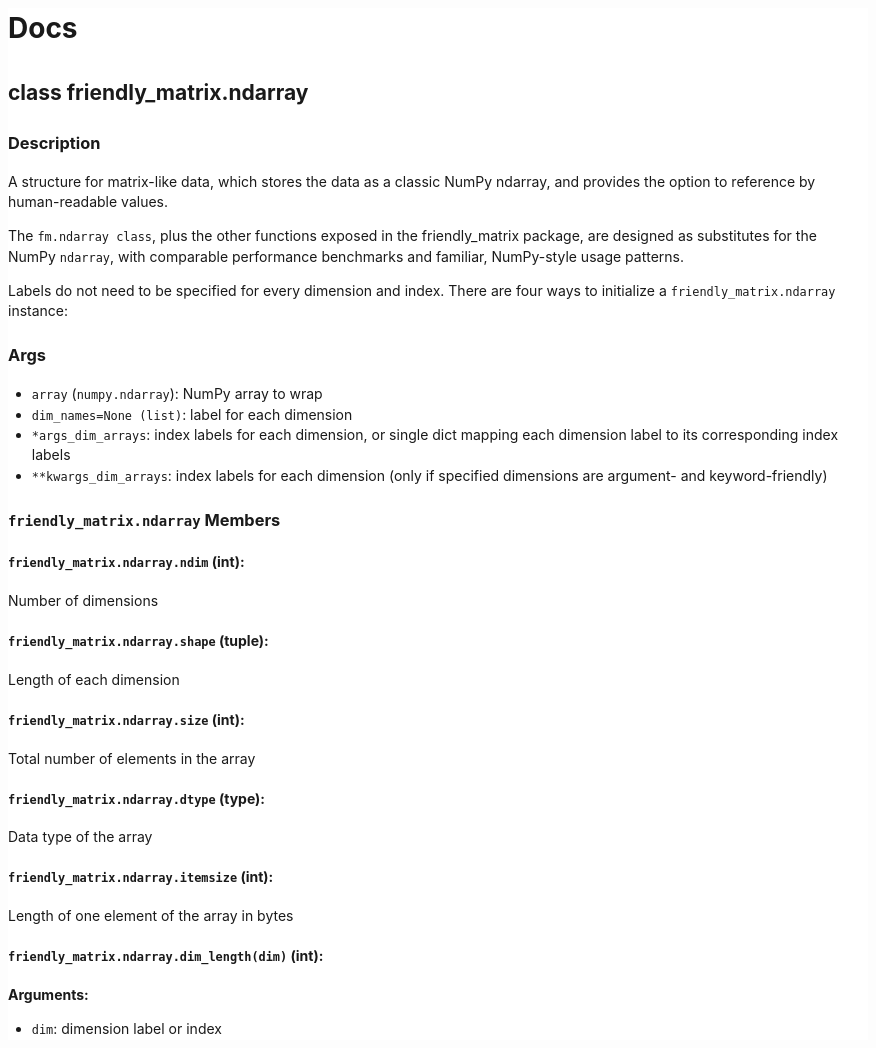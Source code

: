 # Docs

## class friendly_matrix.ndarray

### Description

A structure for matrix-like data, which stores the data as a classic NumPy ndarray, and provides the option to reference by human-readable values.

The `fm.ndarray class`, plus the other functions exposed in the friendly_matrix package, are designed as substitutes for the NumPy `ndarray`, with comparable performance benchmarks and familiar, NumPy-style usage patterns.

Labels do not need to be specified for every dimension and index. There are four ways to initialize a `friendly_matrix.ndarray` instance:


### Args

* `array` (`numpy.ndarray`): NumPy array to wrap
* `dim_names=None (list)`: label for each dimension
* `*args_dim_arrays`: index labels for each dimension, or single dict mapping each dimension label to its corresponding index labels
* `**kwargs_dim_arrays`: index labels for each dimension (only if specified dimensions are argument- and keyword-friendly)


### `friendly_matrix.ndarray` Members

#### `friendly_matrix.ndarray.ndim` (int):

Number of dimensions

#### `friendly_matrix.ndarray.shape` (tuple):

Length of each dimension

#### `friendly_matrix.ndarray.size` (int):

Total number of elements in the array

#### `friendly_matrix.ndarray.dtype` (type):

Data type of the array

#### `friendly_matrix.ndarray.itemsize` (int):

Length of one element of the array in bytes

#### `friendly_matrix.ndarray.dim_length(dim)` (int):

**Arguments:**

* `dim`: dimension label or index
